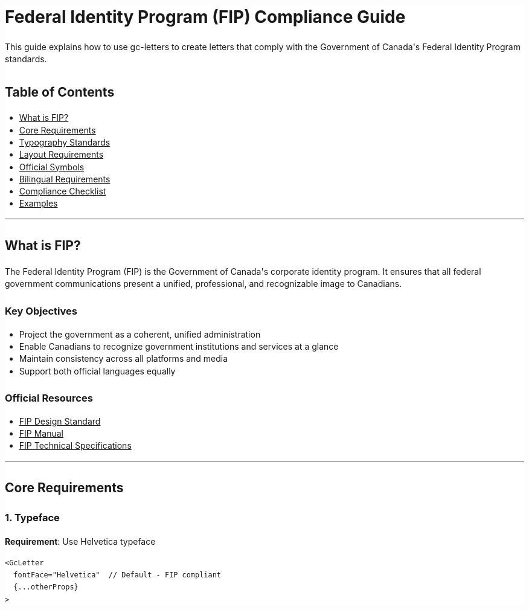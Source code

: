 # Federal Identity Program (FIP) Compliance Guide

This guide explains how to use gc-letters to create letters that comply with the Government of Canada's Federal Identity Program standards.

## Table of Contents

- [What is FIP?](#what-is-fip)
- [Core Requirements](#core-requirements)
- [Typography Standards](#typography-standards)
- [Layout Requirements](#layout-requirements)
- [Official Symbols](#official-symbols)
- [Bilingual Requirements](#bilingual-requirements)
- [Compliance Checklist](#compliance-checklist)
- [Examples](#examples)

---

## What is FIP?

The Federal Identity Program (FIP) is the Government of Canada's corporate identity program. It ensures that all federal government communications present a unified, professional, and recognizable image to Canadians.

### Key Objectives

- Project the government as a coherent, unified administration
- Enable Canadians to recognize government institutions and services at a glance
- Maintain consistency across all platforms and media
- Support both official languages equally

### Official Resources

- [FIP Design Standard](https://www.canada.ca/en/treasury-board-secretariat/services/government-communications/design-standard.html)
- [FIP Manual](https://www.canada.ca/en/treasury-board-secretariat/services/government-communications/federal-identity-program/manual.html)
- [FIP Technical Specifications](https://www.canada.ca/en/treasury-board-secretariat/services/government-communications/federal-identity-program/technical-specifications.html)

---

## Core Requirements

### 1. Typeface

**Requirement**: Use Helvetica typeface

```tsx
<GcLetter
  fontFace="Helvetica"  // Default - FIP compliant
  {...otherProps}
>
```
